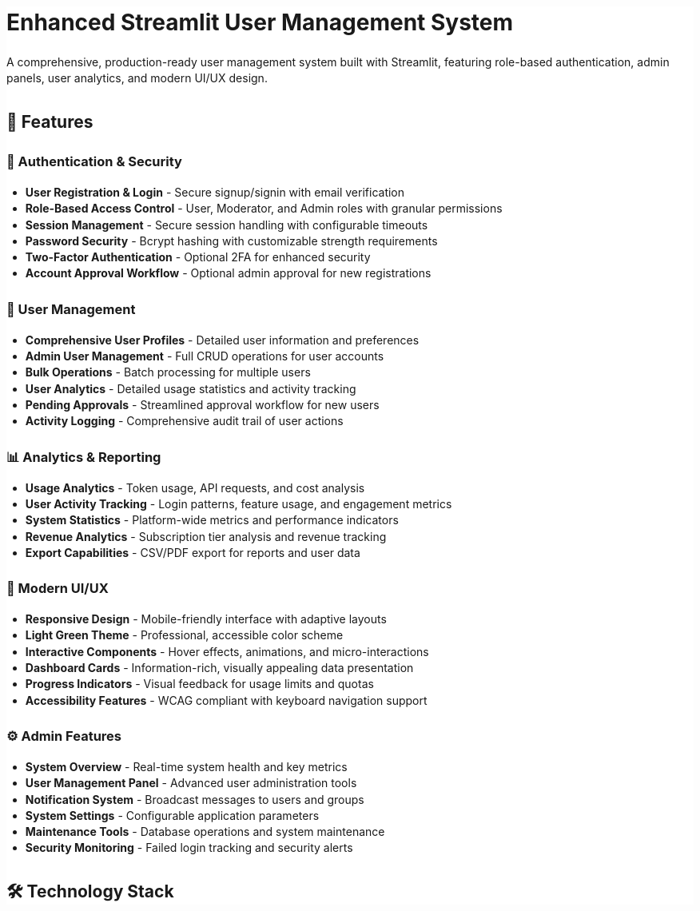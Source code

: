 # Enhanced Streamlit User Management System

A comprehensive, production-ready user management system built with Streamlit, featuring role-based authentication, admin panels, user analytics, and modern UI/UX design.

## 🚀 Features

### 🔐 Authentication & Security
- **User Registration & Login** - Secure signup/signin with email verification
- **Role-Based Access Control** - User, Moderator, and Admin roles with granular permissions
- **Session Management** - Secure session handling with configurable timeouts
- **Password Security** - Bcrypt hashing with customizable strength requirements
- **Two-Factor Authentication** - Optional 2FA for enhanced security
- **Account Approval Workflow** - Optional admin approval for new registrations

### 👥 User Management
- **Comprehensive User Profiles** - Detailed user information and preferences
- **Admin User Management** - Full CRUD operations for user accounts
- **Bulk Operations** - Batch processing for multiple users
- **User Analytics** - Detailed usage statistics and activity tracking
- **Pending Approvals** - Streamlined approval workflow for new users
- **Activity Logging** - Comprehensive audit trail of user actions

### 📊 Analytics & Reporting
- **Usage Analytics** - Token usage, API requests, and cost analysis
- **User Activity Tracking** - Login patterns, feature usage, and engagement metrics
- **System Statistics** - Platform-wide metrics and performance indicators
- **Revenue Analytics** - Subscription tier analysis and revenue tracking
- **Export Capabilities** - CSV/PDF export for reports and user data

### 🎨 Modern UI/UX
- **Responsive Design** - Mobile-friendly interface with adaptive layouts
- **Light Green Theme** - Professional, accessible color scheme
- **Interactive Components** - Hover effects, animations, and micro-interactions
- **Dashboard Cards** - Information-rich, visually appealing data presentation
- **Progress Indicators** - Visual feedback for usage limits and quotas
- **Accessibility Features** - WCAG compliant with keyboard navigation support

### ⚙️ Admin Features
- **System Overview** - Real-time system health and key metrics
- **User Management Panel** - Advanced user administration tools
- **Notification System** - Broadcast messages to users and groups
- **System Settings** - Configurable application parameters
- **Maintenance Tools** - Database operations and system maintenance
- **Security Monitoring** - Failed login tracking and security alerts

## 🛠️ Technology Stack

